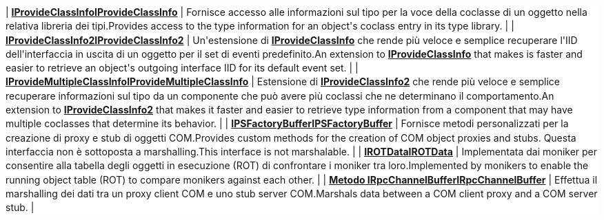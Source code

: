 | [<span data-ttu-id="7689a-254">**IProvideClassInfo**</span><span class="sxs-lookup"><span data-stu-id="7689a-254">**IProvideClassInfo**</span></span>](/windows/desktop/api/OCIdl/nn-ocidl-iprovideclassinfo)                 | <span data-ttu-id="7689a-255">Fornisce accesso alle informazioni sul tipo per la voce della coclasse di un oggetto nella relativa libreria dei tipi.</span><span class="sxs-lookup"><span data-stu-id="7689a-255">Provides access to the type information for an object's coclass entry in its type library.</span></span>                                                                                                                                                                                                                                                                                                                                                                                             |
| [<span data-ttu-id="7689a-256">**IProvideClassInfo2**</span><span class="sxs-lookup"><span data-stu-id="7689a-256">**IProvideClassInfo2**</span></span>](/windows/desktop/api/OCIdl/nn-ocidl-iprovideclassinfo2)               | <span data-ttu-id="7689a-257">Un'estensione di [**IProvideClassInfo**](/windows/desktop/api/OCIdl/nn-ocidl-iprovideclassinfo) che rende più veloce e semplice recuperare l'IID dell'interfaccia in uscita di un oggetto per il set di eventi predefinito.</span><span class="sxs-lookup"><span data-stu-id="7689a-257">An extension to [**IProvideClassInfo**](/windows/desktop/api/OCIdl/nn-ocidl-iprovideclassinfo) that makes is faster and easier to retrieve an object's outgoing interface IID for its default event set.</span></span>                                                                                                                                                                                                                                                                                                               |
| [<span data-ttu-id="7689a-258">**IProvideMultipleClassInfo**</span><span class="sxs-lookup"><span data-stu-id="7689a-258">**IProvideMultipleClassInfo**</span></span>](/windows/desktop/api/OCIdl/nn-ocidl-iprovidemultipleclassinfo) | <span data-ttu-id="7689a-259">Estensione di [**IProvideClassInfo2**](/windows/desktop/api/OCIdl/nn-ocidl-iprovideclassinfo2) che rende più veloce e semplice recuperare informazioni sul tipo da un componente che può avere più coclassi che ne determinano il comportamento.</span><span class="sxs-lookup"><span data-stu-id="7689a-259">An extension to [**IProvideClassInfo2**](/windows/desktop/api/OCIdl/nn-ocidl-iprovideclassinfo2) that makes it faster and easier to retrieve type information from a component that may have multiple coclasses that determine its behavior.</span></span>                                                                                                                                                                                                                                                                           |
| [<span data-ttu-id="7689a-260">**IPSFactoryBuffer**</span><span class="sxs-lookup"><span data-stu-id="7689a-260">**IPSFactoryBuffer**</span></span>](/windows/win32/api/objidlbase/nn-objidlbase-ipsfactorybuffer)                   | <span data-ttu-id="7689a-261">Fornisce metodi personalizzati per la creazione di proxy e stub di oggetti COM.</span><span class="sxs-lookup"><span data-stu-id="7689a-261">Provides custom methods for the creation of COM object proxies and stubs.</span></span> <span data-ttu-id="7689a-262">Questa interfaccia non è sottoposta a marshalling.</span><span class="sxs-lookup"><span data-stu-id="7689a-262">This interface is not marshalable.</span></span>                                                                                                                                                                                                                                                                                                                                                                           |
| [<span data-ttu-id="7689a-263">**IROTData**</span><span class="sxs-lookup"><span data-stu-id="7689a-263">**IROTData**</span></span>](/windows/desktop/api/ObjIdl/nn-objidl-irotdata)                                   | <span data-ttu-id="7689a-264">Implementata dai moniker per consentire alla tabella degli oggetti in esecuzione (ROT) di confrontare i moniker tra loro.</span><span class="sxs-lookup"><span data-stu-id="7689a-264">Implemented by monikers to enable the running object table (ROT) to compare monikers against each other.</span></span>                                                                                                                                                                                                                                                                                                                                                                               |
| [<span data-ttu-id="7689a-265">**Metodo IRpcChannelBuffer**</span><span class="sxs-lookup"><span data-stu-id="7689a-265">**IRpcChannelBuffer**</span></span>](/windows/win32/api/objidlbase/nn-objidlbase-irpcchannelbuffer)                 | <span data-ttu-id="7689a-266">Effettua il marshalling dei dati tra un proxy client COM e uno stub server COM.</span><span class="sxs-lookup"><span data-stu-id="7689a-266">Marshals data between a COM client proxy and a COM server stub.</span></span>                                                                                                                                                                                                                                                                                                                                                                                                                        |
